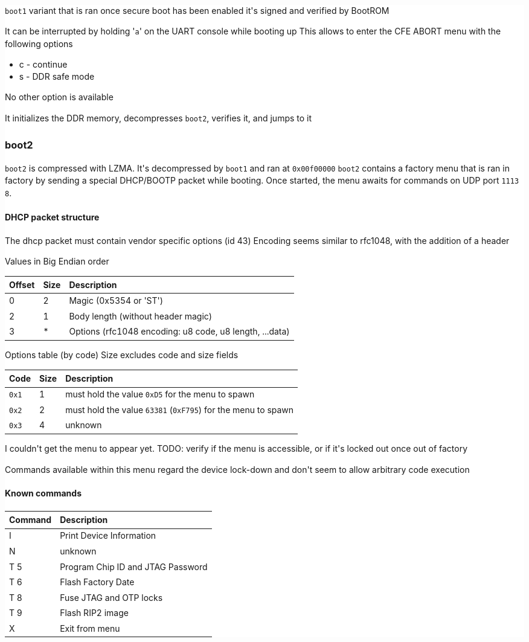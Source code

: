 `boot1` variant that is ran once secure boot has been enabled
it's signed and verified by BootROM

It can be interrupted by holding '`a`' on the UART console while booting up
This allows to enter the CFE ABORT menu with the following options

* c  - continue
* s  - DDR safe mode

No other option is available

It initializes the DDR memory, decompresses `boot2`, verifies it, and jumps to it

### boot2

`boot2` is compressed with LZMA. It's decompressed by `boot1` and ran at `0x00f00000`
`boot2` contains a factory menu that is ran in factory by sending a special DHCP/BOOTP packet while booting.
Once started, the menu awaits for commands on UDP port `11138`.

#### DHCP packet structure

The dhcp packet must contain vendor specific options (id 43)
Encoding seems similar to rfc1048, with the addition of a header

Values in Big Endian order

| Offset | Size | Description |
| :------ | :------| :------ |
| 0 | 2 | Magic (0x5354 or 'ST') |
| 2 | 1 | Body length (without header magic) |
| 3 | * | Options (rfc1048 encoding: u8 code, u8 length, ...data) |

Options table (by code)
Size excludes code and size fields

| Code | Size | Description |
| :------ | :------| :------ |
| `0x1`  | 1  | must hold the value `0xD5` for the menu to spawn |
| `0x2`  | 2  | must hold the value `63381` (`0xF795`) for the menu to spawn |
| `0x3`  | 4  | unknown |

I couldn't get the menu to appear yet.
TODO: verify if the menu is accessible, or if it's locked out once out of factory

Commands available within this menu regard the device lock-down and don't seem to allow arbitrary code execution

#### Known commands

| Command | Description |
| :------ | :------|
| I | Print Device Information |
| N | unknown |
| T 5 | Program Chip ID and JTAG Password |
| T 6 | Flash Factory Date |
| T 8 | Fuse JTAG and OTP locks |
| T 9 | Flash RIP2 image |
| X | Exit from menu |
